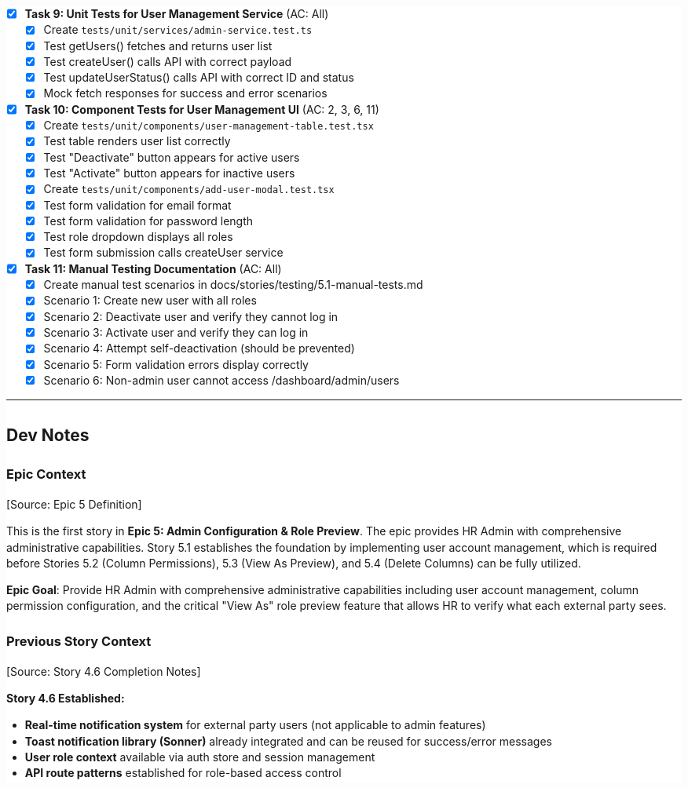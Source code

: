 - [x] **Task 9: Unit Tests for User Management Service** (AC: All)
  - [x] Create `tests/unit/services/admin-service.test.ts`
  - [x] Test getUsers() fetches and returns user list
  - [x] Test createUser() calls API with correct payload
  - [x] Test updateUserStatus() calls API with correct ID and status
  - [x] Mock fetch responses for success and error scenarios

- [x] **Task 10: Component Tests for User Management UI** (AC: 2, 3, 6, 11)
  - [x] Create `tests/unit/components/user-management-table.test.tsx`
  - [x] Test table renders user list correctly
  - [x] Test "Deactivate" button appears for active users
  - [x] Test "Activate" button appears for inactive users
  - [x] Create `tests/unit/components/add-user-modal.test.tsx`
  - [x] Test form validation for email format
  - [x] Test form validation for password length
  - [x] Test role dropdown displays all roles
  - [x] Test form submission calls createUser service

- [x] **Task 11: Manual Testing Documentation** (AC: All)
  - [x] Create manual test scenarios in docs/stories/testing/5.1-manual-tests.md
  - [x] Scenario 1: Create new user with all roles
  - [x] Scenario 2: Deactivate user and verify they cannot log in
  - [x] Scenario 3: Activate user and verify they can log in
  - [x] Scenario 4: Attempt self-deactivation (should be prevented)
  - [x] Scenario 5: Form validation errors display correctly
  - [x] Scenario 6: Non-admin user cannot access /dashboard/admin/users

---

## Dev Notes

### Epic Context

[Source: Epic 5 Definition]

This is the first story in **Epic 5: Admin Configuration & Role Preview**. The epic provides HR Admin with comprehensive administrative capabilities. Story 5.1 establishes the foundation by implementing user account management, which is required before Stories 5.2 (Column Permissions), 5.3 (View As Preview), and 5.4 (Delete Columns) can be fully utilized.

**Epic Goal**: Provide HR Admin with comprehensive administrative capabilities including user account management, column permission configuration, and the critical "View As" role preview feature that allows HR to verify what each external party sees.

### Previous Story Context

[Source: Story 4.6 Completion Notes]

**Story 4.6 Established:**

- **Real-time notification system** for external party users (not applicable to admin features)
- **Toast notification library (Sonner)** already integrated and can be reused for success/error messages
- **User role context** available via auth store and session management
- **API route patterns** established for role-based access control
